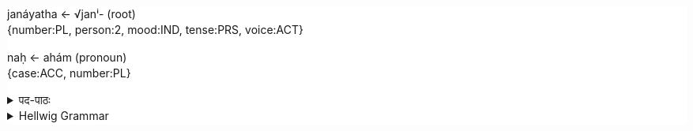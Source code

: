 janáyatha ← √janⁱ- (root)  
{number:PL, person:2, mood:IND, tense:PRS, voice:ACT}

naḥ ← ahám (pronoun)  
{case:ACC, number:PL}

</details>

<details><summary>पद-पाठः</summary></details>

<details><summary>Hellwig Grammar</summary>

-   *tasmā* ← *tasmai* ← *tad*
- \[noun\], dative, singular, masculine
- “this; he,she,it (pers. pron.); respective(a); that; nominative;
    then; particular(a); genitive; instrumental; accusative; there; tad
    \[word\]; dative; once; same.”

_________

- *araṃ* ← *aram*
- \[adverb\]

_________

- *gamāma* ← *gam*
- \[verb\], plural, Present imperative
- “go; situate; enter (a state); travel; disappear; \[in\]; elapse;
    leave; reach; vanish; love; walk; approach; issue; hop on; gasify;
    get; come; die; drain; spread; transform; happen; discharge; ride;
    to be located; run; detect; refer; go; shall; drive.”

_________

- *vo* ← *vaḥ* ← *tvad*
- \[noun\], dative, plural
- “you.”

_________

- *yasya* ← *yad*
- \[noun\], genitive, singular, masculine
- “who; which; yat \[pronoun\].”

_________

- *kṣayāya* ← *kṣaya*
- \[noun\], dative, singular, masculine
- “dwelling; house; kṣaya \[word\]; home; family.”

_________

- *jinvatha* ← *jinv*
- \[verb\], plural, Present indikative
- “enliven; animate.”
